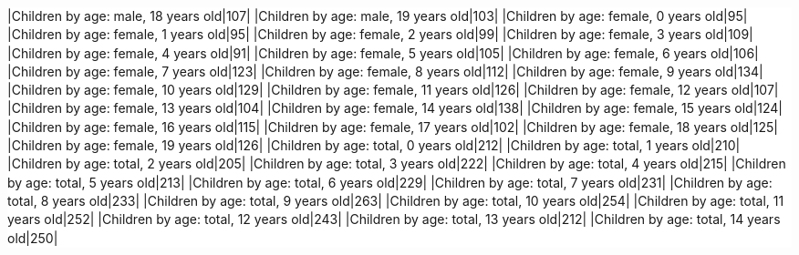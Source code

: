 |Children by age: male, 18 years old|107|
|Children by age: male, 19 years old|103|
|Children by age: female, 0 years old|95|
|Children by age: female, 1 years old|95|
|Children by age: female, 2 years old|99|
|Children by age: female, 3 years old|109|
|Children by age: female, 4 years old|91|
|Children by age: female, 5 years old|105|
|Children by age: female, 6 years old|106|
|Children by age: female, 7 years old|123|
|Children by age: female, 8 years old|112|
|Children by age: female, 9 years old|134|
|Children by age: female, 10 years old|129|
|Children by age: female, 11 years old|126|
|Children by age: female, 12 years old|107|
|Children by age: female, 13 years old|104|
|Children by age: female, 14 years old|138|
|Children by age: female, 15 years old|124|
|Children by age: female, 16 years old|115|
|Children by age: female, 17 years old|102|
|Children by age: female, 18 years old|125|
|Children by age: female, 19 years old|126|
|Children by age: total, 0 years old|212|
|Children by age: total, 1 years old|210|
|Children by age: total, 2 years old|205|
|Children by age: total, 3 years old|222|
|Children by age: total, 4 years old|215|
|Children by age: total, 5 years old|213|
|Children by age: total, 6 years old|229|
|Children by age: total, 7 years old|231|
|Children by age: total, 8 years old|233|
|Children by age: total, 9 years old|263|
|Children by age: total, 10 years old|254|
|Children by age: total, 11 years old|252|
|Children by age: total, 12 years old|243|
|Children by age: total, 13 years old|212|
|Children by age: total, 14 years old|250|